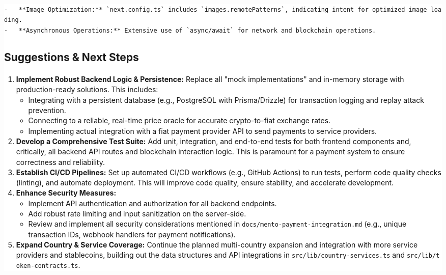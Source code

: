     -   **Image Optimization:** `next.config.ts` includes `images.remotePatterns`, indicating intent for optimized image loading.
    -   **Asynchronous Operations:** Extensive use of `async/await` for network and blockchain operations.

## Suggestions & Next Steps
1.  **Implement Robust Backend Logic & Persistence:** Replace all "mock implementations" and in-memory storage with production-ready solutions. This includes:
    *   Integrating with a persistent database (e.g., PostgreSQL with Prisma/Drizzle) for transaction logging and replay attack prevention.
    *   Connecting to a reliable, real-time price oracle for accurate crypto-to-fiat exchange rates.
    *   Implementing actual integration with a fiat payment provider API to send payments to service providers.
2.  **Develop a Comprehensive Test Suite:** Add unit, integration, and end-to-end tests for both frontend components and, critically, all backend API routes and blockchain interaction logic. This is paramount for a payment system to ensure correctness and reliability.
3.  **Establish CI/CD Pipelines:** Set up automated CI/CD workflows (e.g., GitHub Actions) to run tests, perform code quality checks (linting), and automate deployment. This will improve code quality, ensure stability, and accelerate development.
4.  **Enhance Security Measures:**
    *   Implement API authentication and authorization for all backend endpoints.
    *   Add robust rate limiting and input sanitization on the server-side.
    *   Review and implement all security considerations mentioned in `docs/mento-payment-integration.md` (e.g., unique transaction IDs, webhook handlers for payment notifications).
5.  **Expand Country & Service Coverage:** Continue the planned multi-country expansion and integration with more service providers and stablecoins, building out the data structures and API integrations in `src/lib/country-services.ts` and `src/lib/token-contracts.ts`.